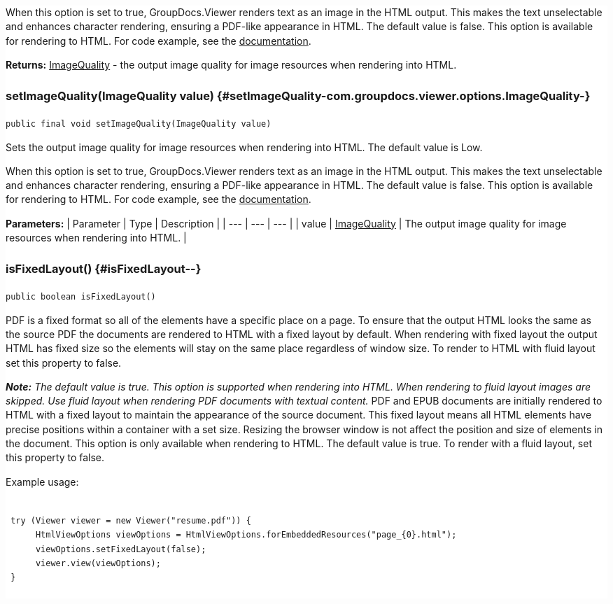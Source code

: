 When this option is set to true, GroupDocs.Viewer renders text as an image in the HTML output. This makes the text unselectable and enhances character rendering, ensuring a PDF-like appearance in HTML. The default value is false. This option is available for rendering to HTML. For code example, see the [documentation][].


[documentation]: https://docs.groupdocs.com/viewer/java/render-pdf-documents/#render-text-as-an-image

**Returns:**
[ImageQuality](../../com.groupdocs.viewer.options/imagequality) - the output image quality for image resources when rendering into HTML.
### setImageQuality(ImageQuality value) {#setImageQuality-com.groupdocs.viewer.options.ImageQuality-}
```
public final void setImageQuality(ImageQuality value)
```


Sets the output image quality for image resources when rendering into HTML. The default value is Low.

When this option is set to true, GroupDocs.Viewer renders text as an image in the HTML output. This makes the text unselectable and enhances character rendering, ensuring a PDF-like appearance in HTML. The default value is false. This option is available for rendering to HTML. For code example, see the [documentation][].


[documentation]: https://docs.groupdocs.com/viewer/java/render-pdf-documents/#render-text-as-an-image

**Parameters:**
| Parameter | Type | Description |
| --- | --- | --- |
| value | [ImageQuality](../../com.groupdocs.viewer.options/imagequality) | The output image quality for image resources when rendering into HTML. |

### isFixedLayout() {#isFixedLayout--}
```
public boolean isFixedLayout()
```


PDF is a fixed format so all of the elements have a specific place on a page. To ensure that the output HTML looks the same as the source PDF the documents are rendered to HTML with a fixed layout by default. When rendering with fixed layout the output HTML has fixed size so the elements will stay on the same place regardless of window size. To render to HTML with fluid layout set this property to false.

***Note:** The default value is true. This option is supported when rendering into HTML. When rendering to fluid layout images are skipped. Use fluid layout when rendering PDF documents with textual content.* PDF and EPUB documents are initially rendered to HTML with a fixed layout to maintain the appearance of the source document. This fixed layout means all HTML elements have precise positions within a container with a set size. Resizing the browser window is not affect the position and size of elements in the document. This option is only available when rendering to HTML. The default value is true. To render with a fluid layout, set this property to false.

Example usage:

```

 try (Viewer viewer = new Viewer("resume.pdf")) {
      HtmlViewOptions viewOptions = HtmlViewOptions.forEmbeddedResources("page_{0}.html");
      viewOptions.setFixedLayout(false);
      viewer.view(viewOptions);
 }
 
```


[documentation]: https://docs.groupdocs.com/viewer/java/render-pdf-documents/#disable-character-grouping
[documentation]: https://docs.groupdocs.com/viewer/java/render-pdf-documents/#disable-character-grouping
[documentation]: https://docs.groupdocs.com/viewer/java/render-pdf-documents/#enable-multi-layer-rendering
[documentation]: https://docs.groupdocs.com/viewer/java/render-pdf-documents/#enable-multi-layer-rendering
[documentation]: https://docs.groupdocs.com/viewer/java/render-pdf-documents/#enable-font-hinting
[documentation]: https://docs.groupdocs.com/viewer/java/render-pdf-documents/#enable-font-hinting
[documentation]: https://docs.groupdocs.com/viewer/java/render-pdf-documents/#preserve-the-size-of-document-pages
[documentation]: https://docs.groupdocs.com/viewer/java/render-pdf-documents/#preserve-the-size-of-document-pages
[PDF and Page Layout file formats]: https://docs.groupdocs.com/viewer/java/supported-document-formats/#pdf-and-page-layout-file-formats
[Render PDF documents as HTML and image files]: https://docs.groupdocs.com/viewer/java/render-pdf-documents/
[Render to HTML]: https://docs.groupdocs.com/viewer/java/rendering-to-html/
[PDF and Page Layout file formats]: https://docs.groupdocs.com/viewer/java/supported-document-formats/#pdf-and-page-layout-file-formats
[Render PDF documents as HTML and image files]: https://docs.groupdocs.com/viewer/java/render-pdf-documents/
[Render to HTML]: https://docs.groupdocs.com/viewer/java/rendering-to-html/
[documentation]: https://docs.groupdocs.com/viewer/java/render-pdf-documents/#skip-font-license-verification-when-rendering-xps-and-oxps-files
[documentation]: https://docs.groupdocs.com/viewer/java/render-pdf-documents/#skip-font-license-verification-when-rendering-xps-and-oxps-files